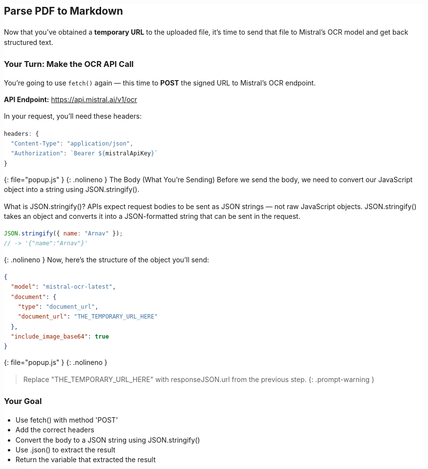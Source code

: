 ## Parse PDF to Markdown

Now that you’ve obtained a **temporary URL** to the uploaded file, it’s time to send that file to Mistral’s OCR model and get back structured text.

### Your Turn: Make the OCR API Call

You’re going to use `fetch()` again — this time to **POST** the signed URL to Mistral’s OCR endpoint.

**API Endpoint:** https://api.mistral.ai/v1/ocr

In your request, you’ll need these headers:

```js
headers: {
  "Content-Type": "application/json",
  "Authorization": `Bearer ${mistralApiKey}`
}
```
{: file="popup.js" }
{: .nolineno }
The Body (What You’re Sending)
Before we send the body, we need to convert our JavaScript object into a string using JSON.stringify().

What is JSON.stringify()?
APIs expect request bodies to be sent as JSON strings — not raw JavaScript objects.
JSON.stringify() takes an object and converts it into a JSON-formatted string that can be sent in the request.
```js
JSON.stringify({ name: "Arnav" });
// -> '{"name":"Arnav"}'
```
{: .nolineno }
Now, here’s the structure of the object you’ll send:
```json
{
  "model": "mistral-ocr-latest",
  "document": {
    "type": "document_url",
    "document_url": "THE_TEMPORARY_URL_HERE"
  },
  "include_image_base64": true
}
```
{: file="popup.js" }
{: .nolineno }

> Replace "THE_TEMPORARY_URL_HERE" with responseJSON.url from the previous step.
{: .prompt-warning }

### Your Goal
- Use fetch() with method 'POST'
- Add the correct headers
- Convert the body to a JSON string using JSON.stringify()
- Use .json() to extract the result
- Return the variable that extracted the result
